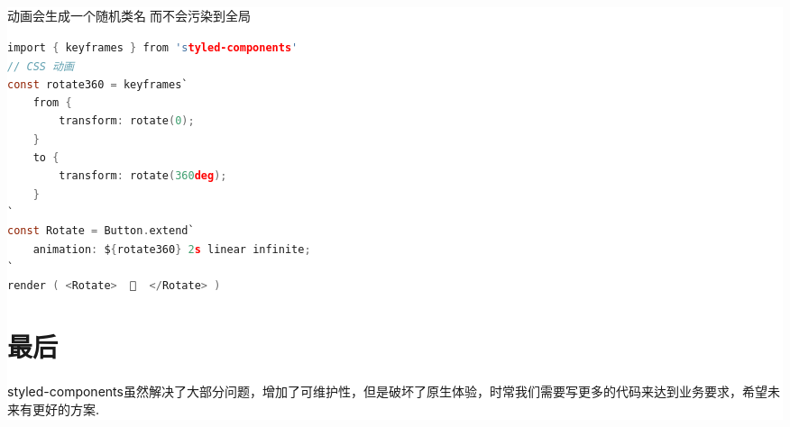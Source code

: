 动画会生成一个随机类名 而不会污染到全局
```h
import { keyframes } from 'styled-components'
// CSS 动画
const rotate360 = keyframes`
    from {
        transform: rotate(0);
    }
    to {
        transform: rotate(360deg);
    }
`
const Rotate = Button.extend`
    animation: ${rotate360} 2s linear infinite;
`
render ( <Rotate>  💅  </Rotate> )
```


# 最后

styled-components虽然解决了大部分问题，增加了可维护性，但是破坏了原生体验，时常我们需要写更多的代码来达到业务要求，希望未来有更好的方案.



